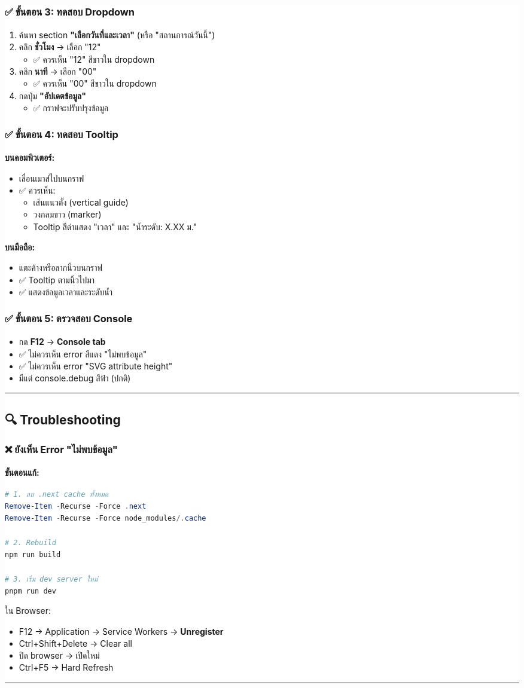 ### ✅ ขั้นตอน 3: ทดสอบ Dropdown
1. ค้นหา section **"เลือกวันที่และเวลา"** (หรือ "สถานการณ์วันนี้")
2. คลิก **ชั่วโมง** → เลือก "12"
   - ✅ ควรเห็น "12" สีขาวใน dropdown
3. คลิก **นาที** → เลือก "00"
   - ✅ ควรเห็น "00" สีขาวใน dropdown
4. กดปุ่ม **"อัปเดตข้อมูล"**
   - ✅ กราฟจะปรับปรุงข้อมูล

### ✅ ขั้นตอน 4: ทดสอบ Tooltip

**บนคอมพิวเตอร์:**
- เลื่อนเมาส์ไปบนกราฟ
- ✅ ควรเห็น:
  - เส้นแนวตั้ง (vertical guide)
  - วงกลมขาว (marker)
  - Tooltip สีดำแสดง "เวลา" และ "น้ำระดับ: X.XX ม."

**บนมือถือ:**
- แตะค้างหรือลากนิ้วบนกราฟ
- ✅ Tooltip ตามนิ้วไปมา
- ✅ แสดงข้อมูลเวลาและระดับน้ำ

### ✅ ขั้นตอน 5: ตรวจสอบ Console
- กด **F12** → **Console tab**
- ✅ ไม่ควรเห็น error สีแดง "ไม่พบข้อมูล"
- ✅ ไม่ควรเห็น error "SVG attribute height"
- มีแต่ console.debug สีฟ้า (ปกติ)

---

## 🔍 Troubleshooting

### ❌ ยังเห็น Error "ไม่พบข้อมูล"

**ขั้นตอนแก้:**
```powershell
# 1. ลบ .next cache ทั้งหมด
Remove-Item -Recurse -Force .next
Remove-Item -Recurse -Force node_modules/.cache

# 2. Rebuild
npm run build

# 3. เริ่ม dev server ใหม่
pnpm run dev
```

ใน Browser:
- F12 → Application → Service Workers → **Unregister**
- Ctrl+Shift+Delete → Clear all
- ปิด browser → เปิดใหม่
- Ctrl+F5 → Hard Refresh

---